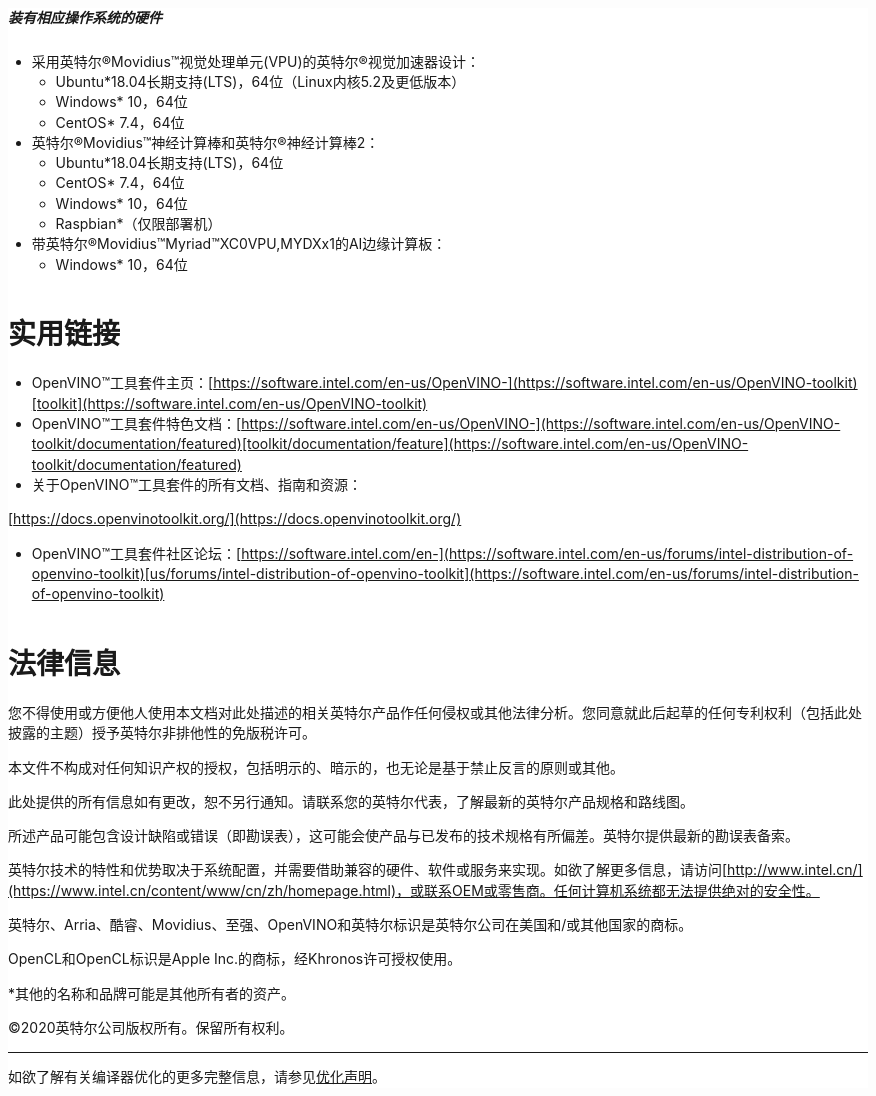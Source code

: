 ##### 装有相应操作系统的硬件

- 采用英特尔®Movidius™视觉处理单元(VPU)的英特尔®视觉加速器设计：
  - Ubuntu\*18.04长期支持(LTS)，64位（Linux内核5.2及更低版本）
  - Windows\* 10，64位
  - CentOS\* 7.4，64位
- 英特尔®Movidius™神经计算棒和英特尔®神经计算棒2：
  - Ubuntu\*18.04长期支持(LTS)，64位
  - CentOS\* 7.4，64位
  - Windows\* 10，64位
  - Raspbian\*（仅限部署机）
- 带英特尔®Movidius™Myriad™XC0VPU,MYDXx1的AI边缘计算板：
  - Windows\* 10，64位

# 实用链接

- OpenVINO™工具套件主页：[https://software.intel.com/en-us/OpenVINO-](https://software.intel.com/en-us/OpenVINO-toolkit)[toolkit](https://software.intel.com/en-us/OpenVINO-toolkit)
- OpenVINO™工具套件特色文档：[https://software.intel.com/en-us/OpenVINO-](https://software.intel.com/en-us/OpenVINO-toolkit/documentation/featured)[toolkit/documentation/feature](https://software.intel.com/en-us/OpenVINO-toolkit/documentation/featured)
- 关于OpenVINO™工具套件的所有文档、指南和资源：

[https://docs.openvinotoolkit.org/](https://docs.openvinotoolkit.org/)

- OpenVINO™工具套件社区论坛：[https://software.intel.com/en-](https://software.intel.com/en-us/forums/intel-distribution-of-openvino-toolkit)[us/forums/intel-distribution-of-openvino-toolkit](https://software.intel.com/en-us/forums/intel-distribution-of-openvino-toolkit)

# 法律信息

您不得使用或方便他人使用本文档对此处描述的相关英特尔产品作任何侵权或其他法律分析。您同意就此后起草的任何专利权利（包括此处披露的主题）授予英特尔非排他性的免版税许可。

本文件不构成对任何知识产权的授权，包括明示的、暗示的，也无论是基于禁止反言的原则或其他。

此处提供的所有信息如有更改，恕不另行通知。请联系您的英特尔代表，了解最新的英特尔产品规格和路线图。

所述产品可能包含设计缺陷或错误（即勘误表），这可能会使产品与已发布的技术规格有所偏差。英特尔提供最新的勘误表备索。

英特尔技术的特性和优势取决于系统配置，并需要借助兼容的硬件、软件或服务来实现。如欲了解更多信息，请访问[http://www.intel.cn/](https://www.intel.cn/content/www/cn/zh/homepage.html)，或联系OEM或零售商。任何计算机系统都无法提供绝对的安全性。

英特尔、Arria、酷睿、Movidius、至强、OpenVINO和英特尔标识是英特尔公司在美国和/或其他国家的商标。

OpenCL和OpenCL标识是Apple Inc.的商标，经Khronos许可授权使用。

\*其他的名称和品牌可能是其他所有者的资产。

©2020英特尔公司版权所有。保留所有权利。

---



如欲了解有关编译器优化的更多完整信息，请参见[优化声明](https://software.intel.com/en-us/articles/optimization-notice#opt-en)。